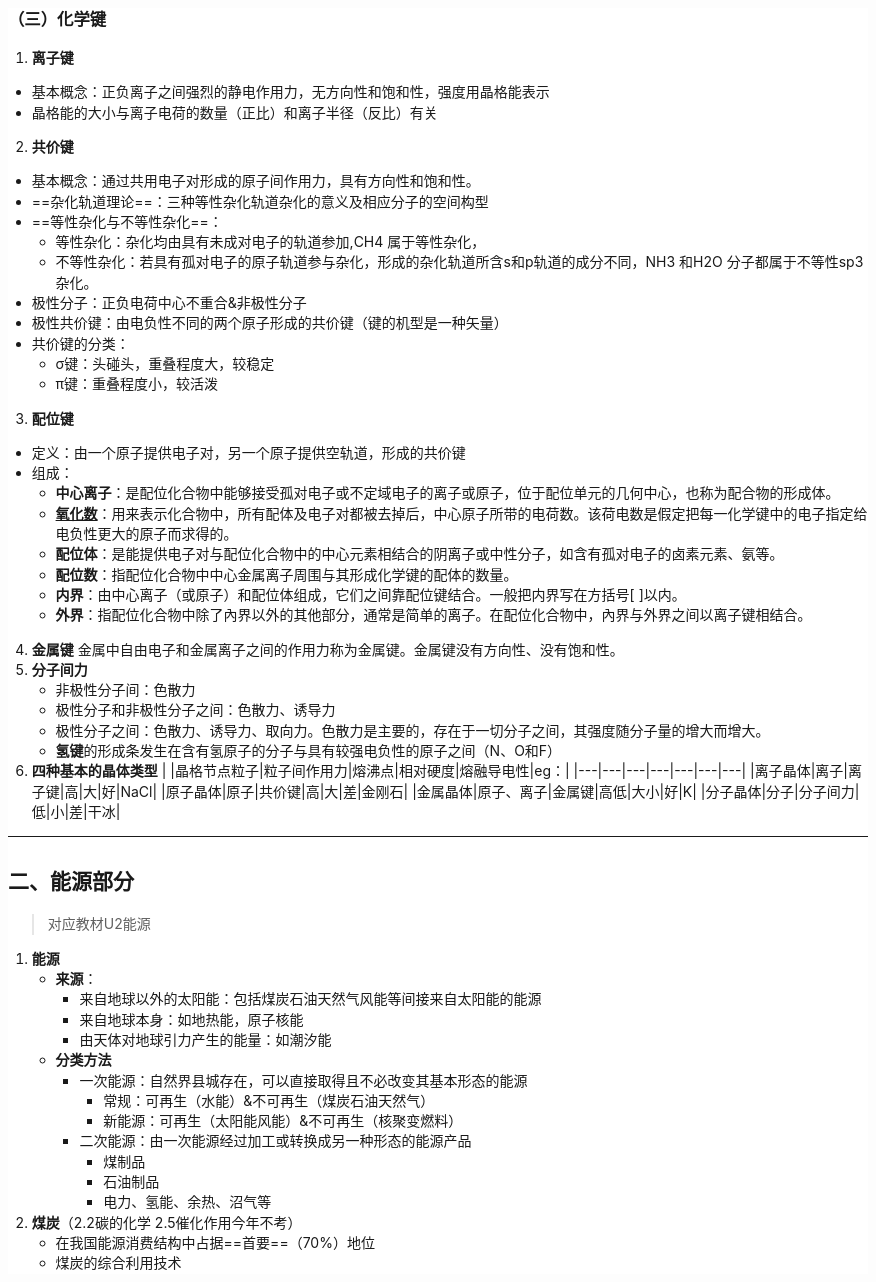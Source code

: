 ### （三）化学键
1. **离子键**
 -   基本概念：正负离子之间强烈的静电作用力，无方向性和饱和性，强度用晶格能表示
 -   晶格能的大小与离子电荷的数量（正比）和离子半径（反比）有关
2. **共价键**
  - 基本概念：通过共用电子对形成的原子间作用力，具有方向性和饱和性。
  - ==杂化轨道理论==：三种等性杂化轨道杂化的意义及相应分子的空间构型
  - ==等性杂化与不等性杂化==：
    - 等性杂化：杂化均由具有未成对电子的轨道参加,CH4 属于等性杂化，
    - 不等性杂化：若具有孤对电子的原子轨道参与杂化，形成的杂化轨道所含s和p轨道的成分不同，NH3 和H2O 分子都属于不等性sp3杂化。
  - 极性分子：正负电荷中心不重合&非极性分子
  - 极性共价键：由电负性不同的两个原子形成的共价键（键的机型是一种矢量）
  - 共价键的分类：
    - σ键：头碰头，重叠程度大，较稳定
    - π键：重叠程度小，较活泼
3. **配位键**
  - 定义：由一个原子提供电子对，另一个原子提供空轨道，形成的共价键
  - 组成：
      - **中心离子**：是配位化合物中能够接受孤对电子或不定域电子的离子或原子，位于配位单元的几何中心，也称为配合物的形成体。
      - **[氧化数](+https://zh.wikipedia.org/wiki/%E6%B0%A7%E5%8C%96%E6%95%B0+)**：用来表示化合物中，所有配体及电子对都被去掉后，中心原子所带的电荷数。该荷电数是假定把每一化学键中的电子指定给电负性更大的原子而求得的。
      - **配位体**：是能提供电子对与配位化合物中的中心元素相结合的阴离子或中性分子，如含有孤对电子的卤素元素、氨等。
      - **配位数**：指配位化合物中中心金属离子周围与其形成化学键的配体的数量。
      - **内界**：由中心离子（或原子）和配位体组成，它们之间靠配位键结合。一般把内界写在方括号[ ]以内。
      - **外界**：指配位化合物中除了內界以外的其他部分，通常是简单的离子。在配位化合物中，內界与外界之间以离子键相结合。
4. **金属键**
    金属中自由电子和金属离子之间的作用力称为金属键。金属键没有方向性、没有饱和性。
5. **分子间力**
   - 非极性分子间：色散力
   - 极性分子和非极性分子之间：色散力、诱导力
   - 极性分子之间：色散力、诱导力、取向力。色散力是主要的，存在于一切分子之间，其强度随分子量的增大而增大。
   - **氢键**的形成条发生在含有氢原子的分子与具有较强电负性的原子之间（N、O和F）
6. **四种基本的晶体类型**
   |    |晶格节点粒子|粒子间作用力|熔沸点|相对硬度|熔融导电性|eg：|
   |---|---|---|---|---|---|---|
   |离子晶体|离子|离子键|高|大|好|NaCl|
    |原子晶体|原子|共价键|高|大|差|金刚石|
    |金属晶体|原子、离子|金属键|高低|大小|好|K|
    |分子晶体|分子|分子间力|低|小|差|干冰|

---

## 二、能源部分
> 对应教材U2能源
1. **能源**
   - **来源**：
     - 来自地球以外的太阳能：包括煤炭石油天然气风能等间接来自太阳能的能源
     - 来自地球本身：如地热能，原子核能
     - 由天体对地球引力产生的能量：如潮汐能
   - **分类方法**
     - 一次能源：自然界县城存在，可以直接取得且不必改变其基本形态的能源
         -  常规：可再生（水能）&不可再生（煤炭石油天然气）
          - 新能源：可再生（太阳能风能）&不可再生（核聚变燃料）
      -  二次能源：由一次能源经过加工或转换成另一种形态的能源产品
         - 煤制品
         - 石油制品
         - 电力、氢能、余热、沼气等
2. **煤炭**（2.2碳的化学 2.5催化作用今年不考）
    - 在我国能源消费结构中占据==首要==（70%）地位
    - 煤炭的综合利用技术
